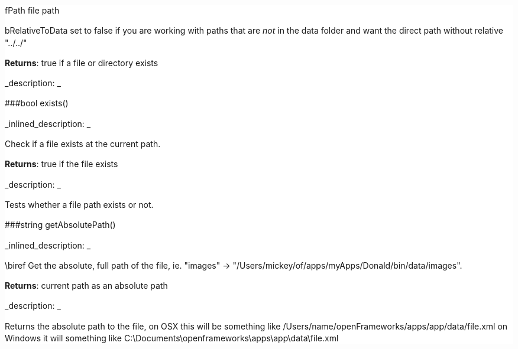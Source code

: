 fPath file path

bRelativeToData set to false if you are working with paths that
are *not* in the data folder and want the direct path without relative
"../../"

**Returns**: true if a file or directory exists





_description: _









###bool exists()



_inlined_description: _

Check if a file exists at the current path.


**Returns**: true if the file exists





_description: _

Tests whether a file path exists or not.







###string getAbsolutePath()



_inlined_description: _

\biref Get the absolute, full path of the file,
ie. "images" -> "/Users/mickey/of/apps/myApps/Donald/bin/data/images".


**Returns**: current path as an absolute path





_description: _

Returns the absolute path to the file, on OSX this will be something like /Users/name/openFrameworks/apps/app/data/file.xml on Windows it will something like C:\Documents\openframeworks\apps\app\data\file.xml






